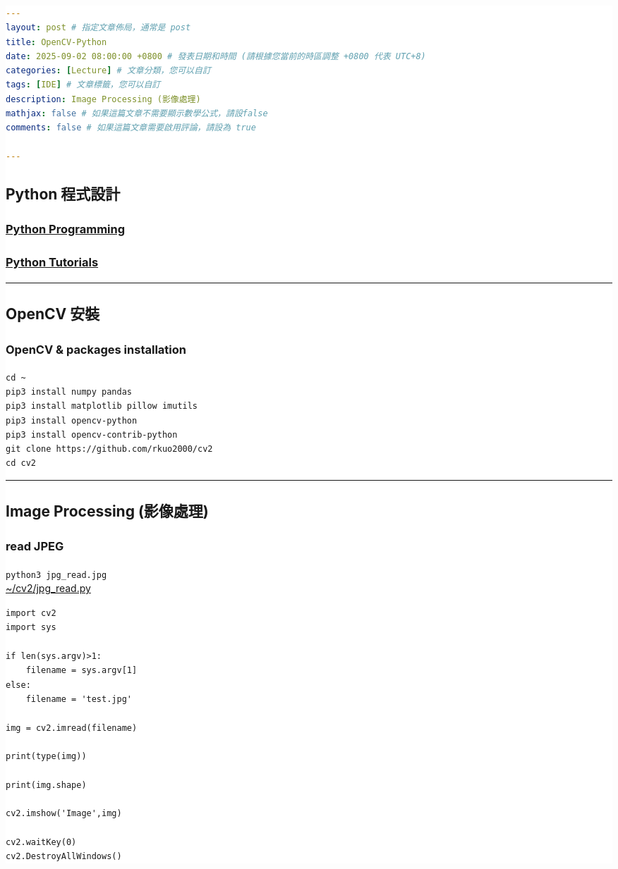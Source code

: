 ```yaml
---
layout: post # 指定文章佈局，通常是 post
title: OpenCV-Python
date: 2025-09-02 08:00:00 +0800 # 發表日期和時間 (請根據您當前的時區調整 +0800 代表 UTC+8)
categories: [Lecture] # 文章分類，您可以自訂
tags: [IDE] # 文章標籤，您可以自訂
description: Image Processing (影像處理)
mathjax: false # 如果這篇文章不需要顯示數學公式，請設false
comments: false # 如果這篇文章需要啟用評論，請設為 true

---
```

## Python 程式設計

### [Python Programming](https://www.programiz.com/python-programming)

### [Python Tutorials](https://www.w3schools.com/python/python_intro.asp)

---
## OpenCV 安裝

### OpenCV & packages installation
```
cd ~
pip3 install numpy pandas
pip3 install matplotlib pillow imutils
pip3 install opencv-python
pip3 install opencv-contrib-python
git clone https://github.com/rkuo2000/cv2
cd cv2
```

---
## Image Processing (影像處理)

### read JPEG
`python3 jpg_read.jpg`<br>
[~/cv2/jpg_read.py](https://github.com/rkuo2000/cv2/blob/master/jpg_read.py)<br>
```
import cv2
import sys

if len(sys.argv)>1:
    filename = sys.argv[1]
else:
    filename = 'test.jpg'
	
img = cv2.imread(filename)

print(type(img))

print(img.shape)

cv2.imshow('Image',img)

cv2.waitKey(0)
cv2.DestroyAllWindows()
```